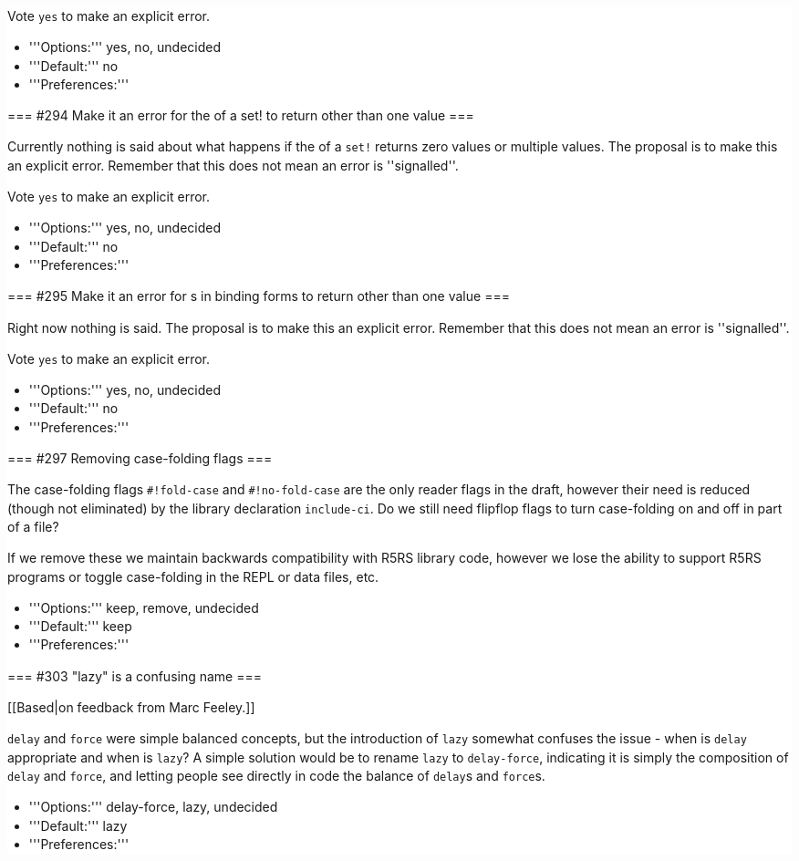 Vote `yes` to make an explicit error.

  * '''Options:''' yes, no, undecided
  * '''Default:''' no
  * '''Preferences:''' 

=== #294 Make it an error for the <expression> of a set! to return other than one value ===

Currently nothing is said about what happens if the <expression> of a
`set!` returns zero values or multiple values.  The proposal is to make this
an explicit error.  Remember that this does not mean an error is
''signalled''.

Vote `yes` to make an explicit error.

  * '''Options:''' yes, no, undecided
  * '''Default:''' no
  * '''Preferences:''' 

=== #295 Make it an error for <init>s in binding forms to return other than one value ===

Right now nothing is said.  The proposal is to make this
an explicit error.  Remember that this does not mean an error is
''signalled''.

Vote `yes` to make an explicit error.

  * '''Options:''' yes, no, undecided
  * '''Default:''' no
  * '''Preferences:''' 

=== #297 Removing case-folding flags ===

The case-folding flags `#!fold-case` and `#!no-fold-case` are the only
reader flags in the draft, however their need is reduced (though not
eliminated) by the library declaration `include-ci`.  Do we still need
flipflop flags to turn case-folding on and off in part of a file?

If we remove these we maintain backwards compatibility with R5RS
library code, however we lose the ability to support R5RS programs or
toggle case-folding in the REPL or data files, etc.

  * '''Options:''' keep, remove, undecided
  * '''Default:''' keep
  * '''Preferences:''' 

=== #303 "lazy" is a confusing name ===

[[Based|on feedback from Marc Feeley.]]

`delay` and `force` were simple balanced concepts, but the
introduction of `lazy` somewhat confuses the issue - when is `delay`
appropriate and when is `lazy`?  A simple solution would be to rename
`lazy` to `delay-force`, indicating it is simply the composition of
`delay` and `force`, and letting people see directly in code the
balance of `delay`s and `force`s.

  * '''Options:''' delay-force, lazy, undecided
  * '''Default:''' lazy
  * '''Preferences:''' 
